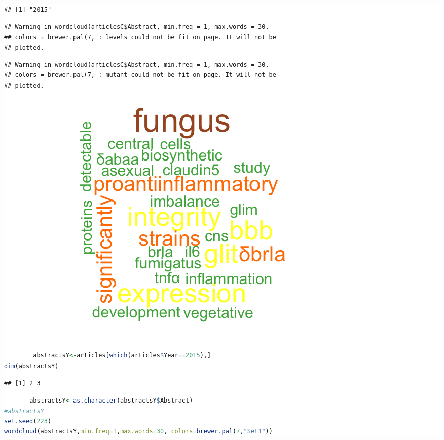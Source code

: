 ```
## [1] "2015"
```

```
## Warning in wordcloud(articlesC$Abstract, min.freq = 1, max.words = 30,
## colors = brewer.pal(7, : levels could not be fit on page. It will not be
## plotted.
```

```
## Warning in wordcloud(articlesC$Abstract, min.freq = 1, max.words = 30,
## colors = brewer.pal(7, : mutant could not be fit on page. It will not be
## plotted.
```

![](Gliotoxin2_files/figure-html/unnamed-chunk-2-18.png) 

```r
        abstractsY<-articles[which(articles$Year==2015),]
dim(abstractsY)
```

```
## [1] 2 3
```

```r
       abstractsY<-as.character(abstractsY$Abstract)
#abstractsY
set.seed(223)
wordcloud(abstractsY,min.freq=1,max.words=30, colors=brewer.pal(7,"Set1"))
```
